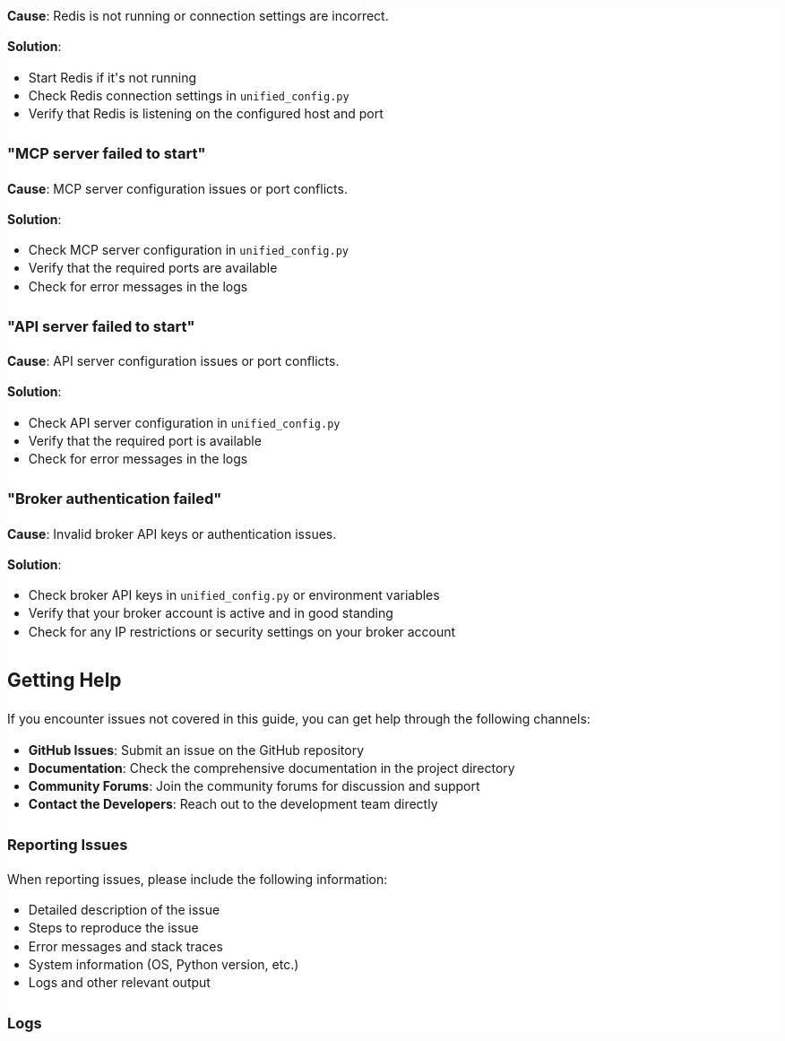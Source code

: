 **Cause**: Redis is not running or connection settings are incorrect.

**Solution**:
- Start Redis if it's not running
- Check Redis connection settings in `unified_config.py`
- Verify that Redis is listening on the configured host and port

### "MCP server failed to start"

**Cause**: MCP server configuration issues or port conflicts.

**Solution**:
- Check MCP server configuration in `unified_config.py`
- Verify that the required ports are available
- Check for error messages in the logs

### "API server failed to start"

**Cause**: API server configuration issues or port conflicts.

**Solution**:
- Check API server configuration in `unified_config.py`
- Verify that the required port is available
- Check for error messages in the logs

### "Broker authentication failed"

**Cause**: Invalid broker API keys or authentication issues.

**Solution**:
- Check broker API keys in `unified_config.py` or environment variables
- Verify that your broker account is active and in good standing
- Check for any IP restrictions or security settings on your broker account

## Getting Help

If you encounter issues not covered in this guide, you can get help through the following channels:

- **GitHub Issues**: Submit an issue on the GitHub repository
- **Documentation**: Check the comprehensive documentation in the project directory
- **Community Forums**: Join the community forums for discussion and support
- **Contact the Developers**: Reach out to the development team directly

### Reporting Issues

When reporting issues, please include the following information:

- Detailed description of the issue
- Steps to reproduce the issue
- Error messages and stack traces
- System information (OS, Python version, etc.)
- Logs and other relevant output

### Logs
